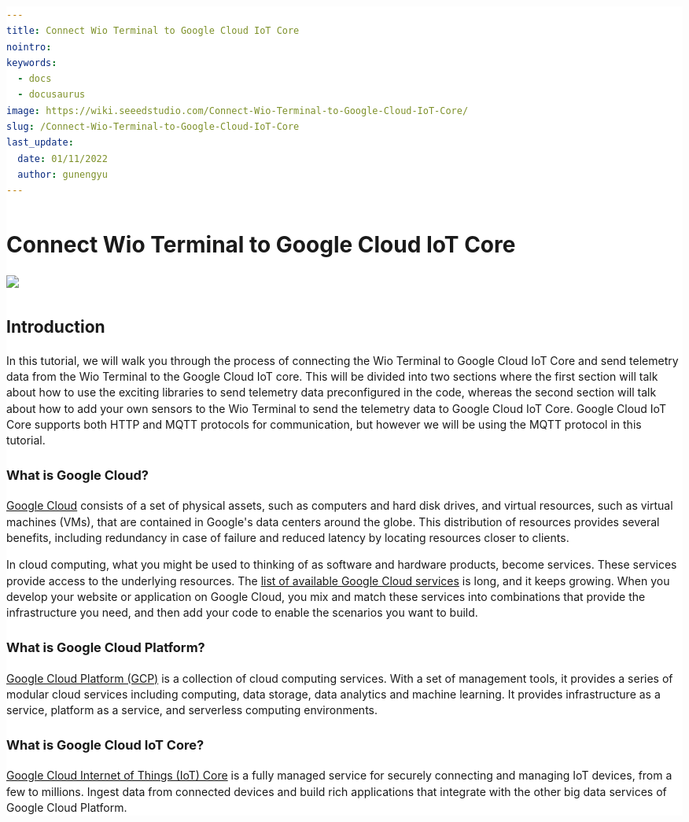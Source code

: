 ```yaml
---
title: Connect Wio Terminal to Google Cloud IoT Core
nointro:
keywords:
  - docs
  - docusaurus
image: https://wiki.seeedstudio.com/Connect-Wio-Terminal-to-Google-Cloud-IoT-Core/
slug: /Connect-Wio-Terminal-to-Google-Cloud-IoT-Core
last_update:
  date: 01/11/2022
  author: gunengyu
---
```

# Connect Wio Terminal to Google Cloud IoT Core

![](https://files.seeedstudio.com/wiki/Google_Cloud_IoT/thumb.png)

## Introduction 
In this tutorial, we will walk you through the process of connecting the Wio Terminal to Google Cloud IoT Core and send telemetry data from the Wio Terminal to the Google Cloud IoT core. This will be divided into two sections where the first section will talk about how to use the exciting libraries to send telemetry data preconfigured in the code, whereas the second section will talk about how to add your own sensors to the Wio Terminal to send the telemetry data to Google Cloud IoT Core. Google Cloud IoT Core supports both HTTP and MQTT protocols for communication, but however we will be using the MQTT protocol in this tutorial.


### What is Google Cloud?
[Google Cloud](https://cloud.google.com/) consists of a set of physical assets, such as computers and hard disk drives, and virtual resources, such as virtual machines (VMs), that are contained in Google's data centers around the globe. This distribution of resources provides several benefits, including redundancy in case of failure and reduced latency by locating resources closer to clients.

In cloud computing, what you might be used to thinking of as software and hardware products, become services. These services provide access to the underlying resources. The [list of available Google Cloud services](https://cloud.google.com/products) is long, and it keeps growing. When you develop your website or application on Google Cloud, you mix and match these services into combinations that provide the infrastructure you need, and then add your code to enable the scenarios you want to build.

### What is Google Cloud Platform?
[Google Cloud Platform (GCP)](https://console.cloud.google.com/) is a collection of cloud computing services. With a set of management tools, it provides a series of modular cloud services including computing, data storage, data analytics and machine learning. It provides infrastructure as a service, platform as a service, and serverless computing environments.

### What is Google Cloud IoT Core?
[Google Cloud Internet of Things (IoT) Core](https://cloud.google.com/iot/docs) is a fully managed service for securely connecting and managing IoT devices, from a few to millions. Ingest data from connected devices and build rich applications that integrate with the other big data services of Google Cloud Platform.
